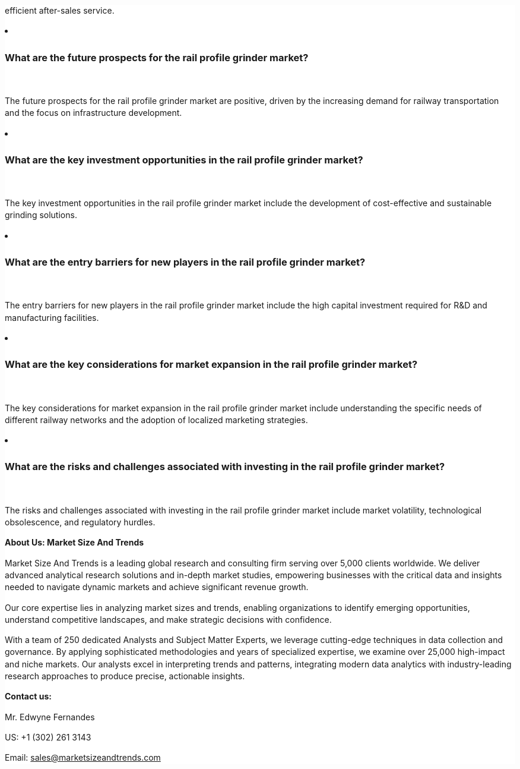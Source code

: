 efficient after-sales service.</p>  </li>  <li>    <h3>What are the future prospects for the rail profile grinder market?</h3>    <p>&nbsp;</p><p>The future prospects for the rail profile grinder market are positive, driven by the increasing demand for railway transportation and the focus on infrastructure development.</p>  </li>  <li>    <h3>What are the key investment opportunities in the rail profile grinder market?</h3>    <p>&nbsp;</p><p>The key investment opportunities in the rail profile grinder market include the development of cost-effective and sustainable grinding solutions.</p>  </li>  <li>    <h3>What are the entry barriers for new players in the rail profile grinder market?</h3>    <p>&nbsp;</p><p>The entry barriers for new players in the rail profile grinder market include the high capital investment required for R&D and manufacturing facilities.</p>  </li>  <li>    <h3>What are the key considerations for market expansion in the rail profile grinder market?</h3>    <p>&nbsp;</p><p>The key considerations for market expansion in the rail profile grinder market include understanding the specific needs of different railway networks and the adoption of localized marketing strategies.</p>  </li>  <li>    <h3>What are the risks and challenges associated with investing in the rail profile grinder market?</h3>    <p>&nbsp;</p><p>The risks and challenges associated with investing in the rail profile grinder market include market volatility, technological obsolescence, and regulatory hurdles.</p>  </li></ol></body></html></p><p><strong>About Us:&nbsp;Market Size And Trends</strong></p><p>Market Size And Trends&nbsp;is a leading global research and consulting firm serving over 5,000 clients worldwide. We deliver advanced analytical research solutions and in-depth market studies, empowering businesses with the critical data and insights needed to navigate dynamic markets and achieve significant revenue growth.</p><p>Our core expertise lies in analyzing market sizes and trends, enabling organizations to identify emerging opportunities, understand competitive landscapes, and make strategic decisions with confidence.</p><p>With a team of 250 dedicated Analysts and Subject Matter Experts, we leverage cutting-edge techniques in data collection and governance. By applying sophisticated methodologies and years of specialized expertise, we examine over 25,000 high-impact and niche markets. Our analysts excel in interpreting trends and patterns, integrating modern data analytics with industry-leading research approaches to produce precise, actionable insights.</p><p><strong>Contact us:</strong></p><p>Mr. Edwyne Fernandes</p><p>US: +1 (302) 261 3143</p><p>Email: <a href="mailto:sales@marketsizeandtrends.com">sales@marketsizeandtrends.com</a>&nbsp;</p>
